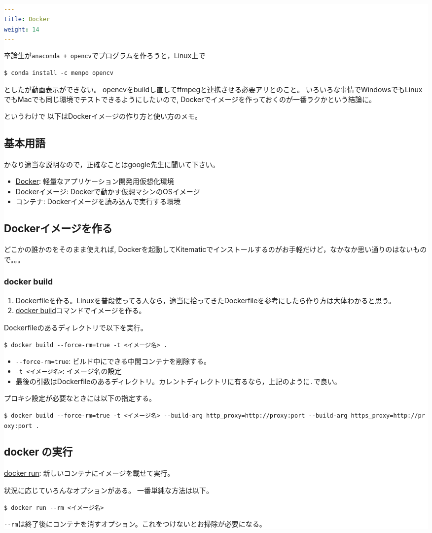 ```yaml
---
title: Docker
weight: 14
---
```


卒論生が`anaconda + opencv`でプログラムを作ろうと，Linux上で
```
$ conda install -c menpo opencv
```
としたが動画表示ができない。
opencvをbuildし直してffmpegと連携させる必要アリとのこと。
いろいろな事情でWindowsでもLinuxでもMacでも同じ環境でテストできるようにしたいので, Dockerでイメージを作っておくのが一番ラクかという結論に。

というわけで 以下はDockerイメージの作り方と使い方のメモ。

## 基本用語

かなり適当な説明なので，正確なことはgoogle先生に聞いて下さい。
- [Docker](https://www.docker.com/): 軽量なアプリケーション開発用仮想化環境
- Dockerイメージ: Dockerで動かす仮想マシンのOSイメージ
- コンテナ: Dockerイメージを読み込んで実行する環境

## Dockerイメージを作る

どこかの誰かのをそのまま使えれば, Dockerを起動してKitematicでインストールするのがお手軽だけど，なかなか思い通りのはないもので。。。

### docker build

1. Dockerfileを作る。Linuxを普段使ってる人なら，適当に拾ってきたDockerfileを参考にしたら作り方は大体わかると思う。
2. [docker build](https://docs.docker.com/engine/reference/commandline/build/)コマンドでイメージを作る。

Dockerfileのあるディレクトリで以下を実行。
```
$ docker build --force-rm=true -t <イメージ名> .
```
- `--force-rm=true`: ビルド中にできる中間コンテナを削除する。
- `-t <イメージ名>`: イメージ名の設定
- 最後の引数はDockerfileのあるディレクトリ。カレントディレクトリに有るなら，上記のように`.`で良い。

プロキシ設定が必要なときには以下の指定する。
```
$ docker build --force-rm=true -t <イメージ名> --build-arg http_proxy=http://proxy:port --build-arg https_proxy=http://proxy:port .
```

## docker の実行

[docker run](https://docs.docker.com/engine/reference/commandline/run/): 新しいコンテナにイメージを載せて実行。

状況に応じていろんなオプションがある。
一番単純な方法は以下。
```
$ docker run --rm <イメージ名>
```
`--rm`は終了後にコンテナを消すオプション。これをつけないとお掃除が必要になる。
